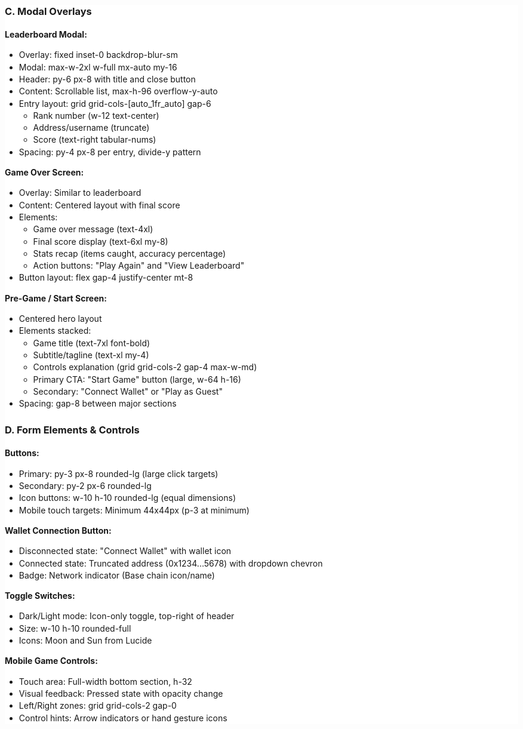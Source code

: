 ### C. Modal Overlays

**Leaderboard Modal:**
- Overlay: fixed inset-0 backdrop-blur-sm
- Modal: max-w-2xl w-full mx-auto my-16
- Header: py-6 px-8 with title and close button
- Content: Scrollable list, max-h-96 overflow-y-auto
- Entry layout: grid grid-cols-[auto_1fr_auto] gap-6
  - Rank number (w-12 text-center)
  - Address/username (truncate)
  - Score (text-right tabular-nums)
- Spacing: py-4 px-8 per entry, divide-y pattern

**Game Over Screen:**
- Overlay: Similar to leaderboard
- Content: Centered layout with final score
- Elements: 
  - Game over message (text-4xl)
  - Final score display (text-6xl my-8)
  - Stats recap (items caught, accuracy percentage)
  - Action buttons: "Play Again" and "View Leaderboard"
- Button layout: flex gap-4 justify-center mt-8

**Pre-Game / Start Screen:**
- Centered hero layout
- Elements stacked: 
  - Game title (text-7xl font-bold)
  - Subtitle/tagline (text-xl my-4)
  - Controls explanation (grid grid-cols-2 gap-4 max-w-md)
  - Primary CTA: "Start Game" button (large, w-64 h-16)
  - Secondary: "Connect Wallet" or "Play as Guest"
- Spacing: gap-8 between major sections

### D. Form Elements & Controls

**Buttons:**
- Primary: py-3 px-8 rounded-lg (large click targets)
- Secondary: py-2 px-6 rounded-lg
- Icon buttons: w-10 h-10 rounded-lg (equal dimensions)
- Mobile touch targets: Minimum 44x44px (p-3 at minimum)

**Wallet Connection Button:**
- Disconnected state: "Connect Wallet" with wallet icon
- Connected state: Truncated address (0x1234...5678) with dropdown chevron
- Badge: Network indicator (Base chain icon/name)

**Toggle Switches:**
- Dark/Light mode: Icon-only toggle, top-right of header
- Size: w-10 h-10 rounded-full
- Icons: Moon and Sun from Lucide

**Mobile Game Controls:**
- Touch area: Full-width bottom section, h-32
- Visual feedback: Pressed state with opacity change
- Left/Right zones: grid grid-cols-2 gap-0
- Control hints: Arrow indicators or hand gesture icons
